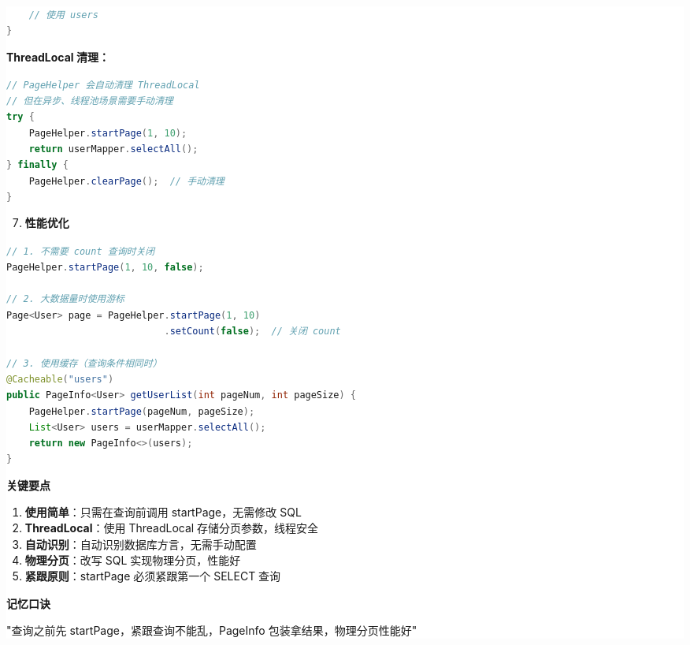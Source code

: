 ```java
    // 使用 users
}
```

**ThreadLocal 清理：**
```java
// PageHelper 会自动清理 ThreadLocal
// 但在异步、线程池场景需要手动清理
try {
    PageHelper.startPage(1, 10);
    return userMapper.selectAll();
} finally {
    PageHelper.clearPage();  // 手动清理
}
```

7. **性能优化**

```java
// 1. 不需要 count 查询时关闭
PageHelper.startPage(1, 10, false);

// 2. 大数据量时使用游标
Page<User> page = PageHelper.startPage(1, 10)
                            .setCount(false);  // 关闭 count

// 3. 使用缓存（查询条件相同时）
@Cacheable("users")
public PageInfo<User> getUserList(int pageNum, int pageSize) {
    PageHelper.startPage(pageNum, pageSize);
    List<User> users = userMapper.selectAll();
    return new PageInfo<>(users);
}
```

**关键要点**

1. **使用简单**：只需在查询前调用 startPage，无需修改 SQL
2. **ThreadLocal**：使用 ThreadLocal 存储分页参数，线程安全
3. **自动识别**：自动识别数据库方言，无需手动配置
4. **物理分页**：改写 SQL 实现物理分页，性能好
5. **紧跟原则**：startPage 必须紧跟第一个 SELECT 查询

**记忆口诀**

"查询之前先 startPage，紧跟查询不能乱，PageInfo 包装拿结果，物理分页性能好"
